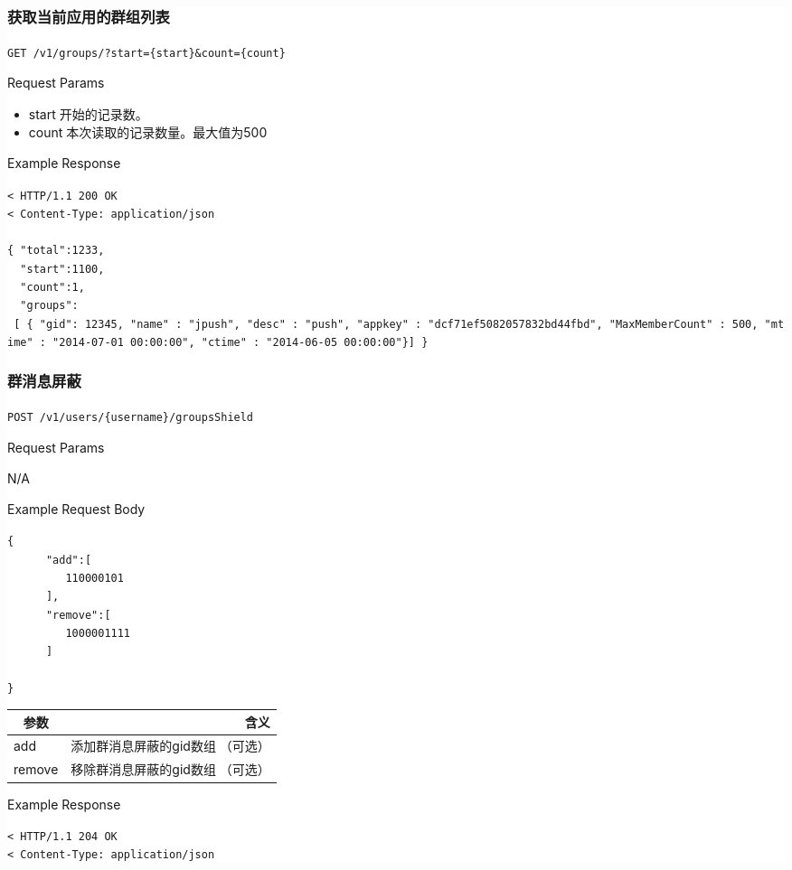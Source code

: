 
### 获取当前应用的群组列表

    GET /v1/groups/?start={start}&count={count}

Request Params

+ start 开始的记录数。
+ count 本次读取的记录数量。最大值为500

Example Response

```
< HTTP/1.1 200 OK
< Content-Type: application/json

{ "total":1233, 
  "start":1100, 
  "count":1, 
  "groups": 
 [ { "gid": 12345, "name" : "jpush", "desc" : "push", "appkey" : "dcf71ef5082057832bd44fbd", "MaxMemberCount" : 500, "mtime" : "2014-07-01 00:00:00", "ctime" : "2014-06-05 00:00:00"}] } 

```

### 群消息屏蔽

    POST /v1/users/{username}/groupsShield


Request Params

N/A

Example Request Body
```
{   
      "add":[   
         110000101
      ],
      "remove":[   
         1000001111
      ]

}
```
| 参数 | 含义 | 
| -------- | -----: | 
| add |添加群消息屏蔽的gid数组  （可选）| 
|remove | 移除群消息屏蔽的gid数组 （可选）| 



Example Response
```
< HTTP/1.1 204 OK
< Content-Type: application/json
```
